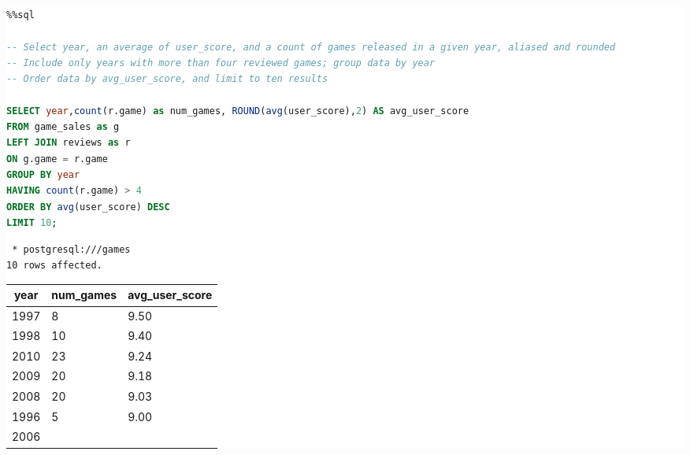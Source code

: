 
```sql
%%sql 

-- Select year, an average of user_score, and a count of games released in a given year, aliased and rounded
-- Include only years with more than four reviewed games; group data by year
-- Order data by avg_user_score, and limit to ten results

SELECT year,count(r.game) as num_games, ROUND(avg(user_score),2) AS avg_user_score
FROM game_sales as g
LEFT JOIN reviews as r
ON g.game = r.game
GROUP BY year
HAVING count(r.game) > 4
ORDER BY avg(user_score) DESC
LIMIT 10;
```

     * postgresql:///games
    10 rows affected.





<table>
    <thead>
        <tr>
            <th>year</th>
            <th>num_games</th>
            <th>avg_user_score</th>
        </tr>
    </thead>
    <tbody>
        <tr>
            <td>1997</td>
            <td>8</td>
            <td>9.50</td>
        </tr>
        <tr>
            <td>1998</td>
            <td>10</td>
            <td>9.40</td>
        </tr>
        <tr>
            <td>2010</td>
            <td>23</td>
            <td>9.24</td>
        </tr>
        <tr>
            <td>2009</td>
            <td>20</td>
            <td>9.18</td>
        </tr>
        <tr>
            <td>2008</td>
            <td>20</td>
            <td>9.03</td>
        </tr>
        <tr>
            <td>1996</td>
            <td>5</td>
            <td>9.00</td>
        </tr>
        <tr>
            <td>2006</td>